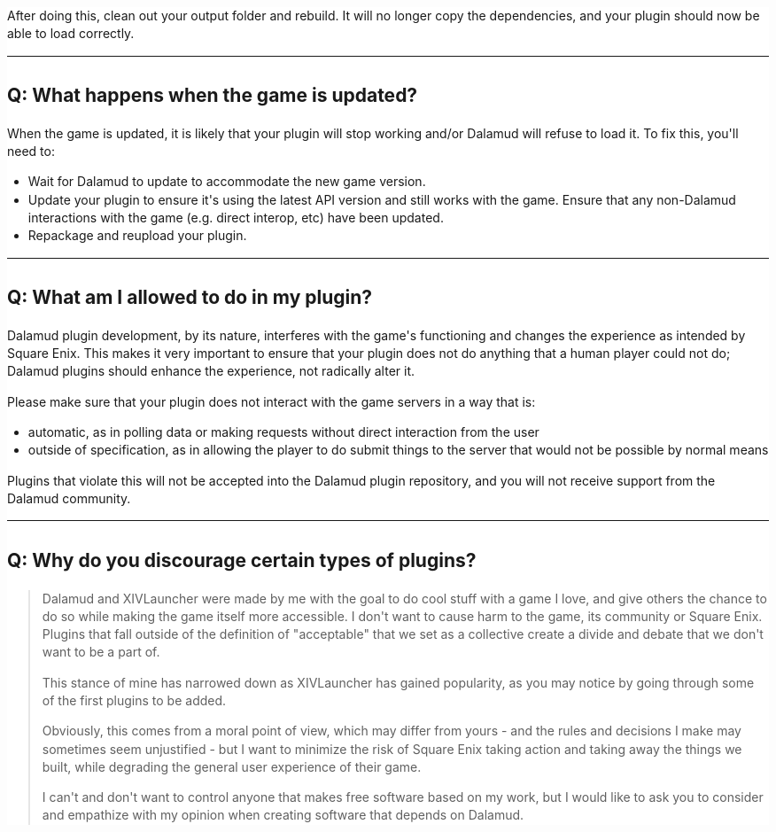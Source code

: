 After doing this, clean out your output folder and rebuild. It will no longer copy the dependencies, and your plugin should now be able to load correctly.

---

## Q: What happens when the game is updated?

When the game is updated, it is likely that your plugin will stop working and/or Dalamud will refuse to load it. To fix this, you'll need to:

- Wait for Dalamud to update to accommodate the new game version.
- Update your plugin to ensure it's using the latest API version and still works with the game. Ensure that any non-Dalamud interactions with the game (e.g. direct interop, etc) have been updated.
- Repackage and reupload your plugin.

---

## Q: What am I allowed to do in my plugin?

Dalamud plugin development, by its nature, interferes with the game's functioning and changes the experience as intended by Square Enix. This makes it very important to ensure that your plugin does not do anything that a human player could not do; Dalamud plugins should enhance the experience, not radically alter it.

Please make sure that your plugin does not interact with the game servers in a way that is:

- automatic, as in polling data or making requests without direct interaction from the user
- outside of specification, as in allowing the player to do submit things to the server that would not be possible by normal means

Plugins that violate this will not be accepted into the Dalamud plugin repository, and you will not receive support from the Dalamud community.

---

## Q: Why do you discourage certain types of plugins?

> Dalamud and XIVLauncher were made by me with the goal to do cool stuff with a game I love, and give others the chance to do so while making the game itself more accessible. I don't want to cause harm to the game, its community or Square Enix. Plugins that fall outside of the definition of "acceptable" that we set as a collective create a divide and debate that we don't want to be a part of.
>
> This stance of mine has narrowed down as XIVLauncher has gained popularity, as you may notice by going through some of the first plugins to be added.
>
> Obviously, this comes from a moral point of view, which may differ from yours - and the rules and decisions I make may sometimes seem unjustified - but I want to minimize the risk of Square Enix taking action and taking away the things we built, while degrading the general user experience of their game.
>
> I can't and don't want to control anyone that makes free software based on my work, but I would like to ask you to consider and empathize with my opinion when creating software that depends on Dalamud.
